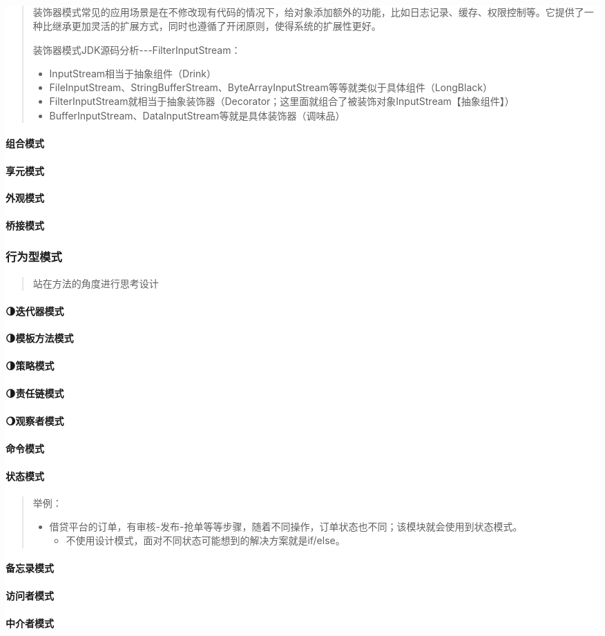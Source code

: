 >
> 装饰器模式常见的应用场景是在不修改现有代码的情况下，给对象添加额外的功能，比如日志记录、缓存、权限控制等。它提供了一种比继承更加灵活的扩展方式，同时也遵循了开闭原则，使得系统的扩展性更好。
>
> 装饰器模式JDK源码分析---FilterInputStream：
>
> * InputStream相当于抽象组件（Drink）
> * FileInputStream、StringBufferStream、ByteArrayInputStream等等就类似于具体组件（LongBlack）
> * FilterInputStream就相当于抽象装饰器（Decorator；这里面就组合了被装饰对象InputStream【抽象组件】）
> * BufferInputStream、DataInputStream等就是具体装饰器（调味品）







#### 组合模式

#### 享元模式

#### 外观模式

#### 桥接模式





### 行为型模式

> 站在方法的角度进行思考设计

#### :last_quarter_moon:迭代器模式

#### :last_quarter_moon:模板方法模式

#### :last_quarter_moon:策略模式

#### :last_quarter_moon:责任链模式

#### :waning_gibbous_moon:观察者模式

#### 命令模式

#### 状态模式

> 举例：
>
> * 借贷平台的订单，有审核-发布-抢单等等步骤，随着不同操作，订单状态也不同；该模块就会使用到状态模式。
>   * 不使用设计模式，面对不同状态可能想到的解决方案就是if/else。

#### 备忘录模式

#### 访问者模式

#### 中介者模式

